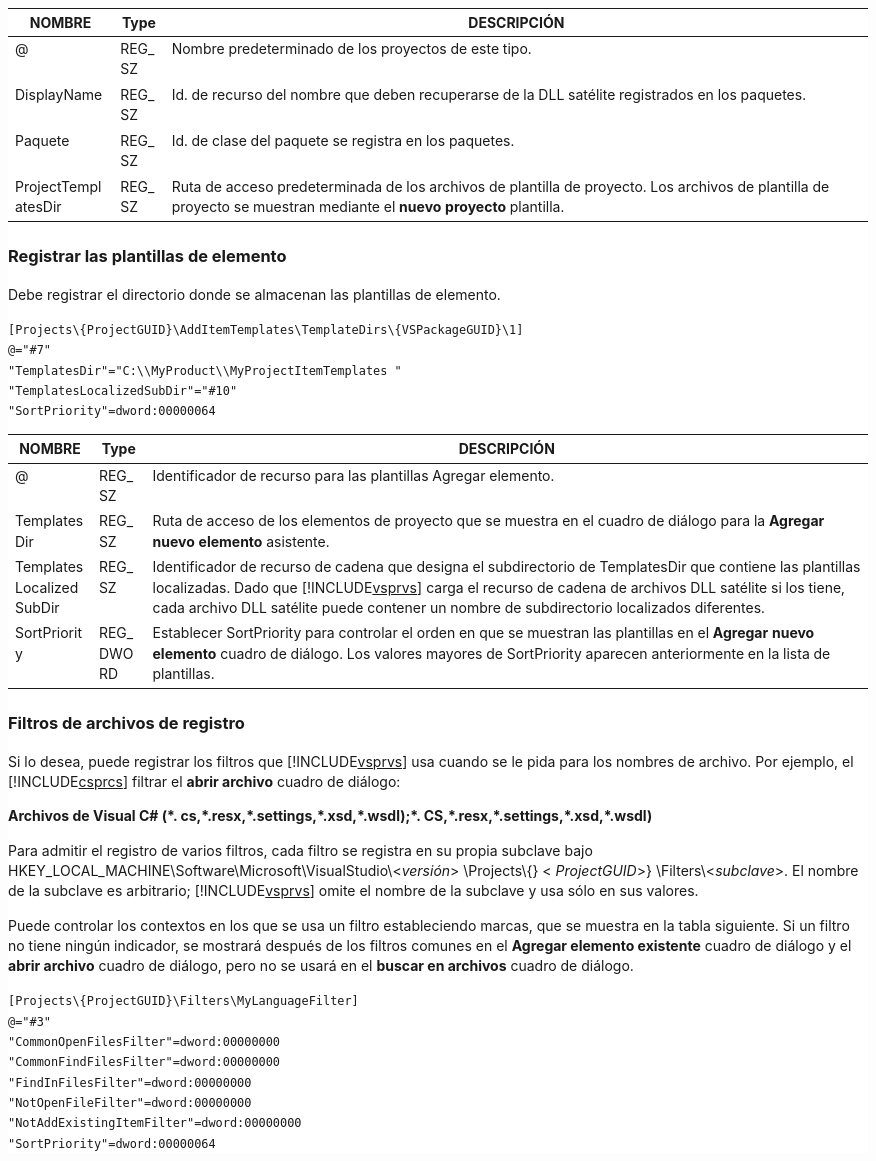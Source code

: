 |NOMBRE|Type|DESCRIPCIÓN|  
|----------|----------|-----------------|  
|@|REG_SZ|Nombre predeterminado de los proyectos de este tipo.|  
|DisplayName|REG_SZ|Id. de recurso del nombre que deben recuperarse de la DLL satélite registrados en los paquetes.|  
|Paquete|REG_SZ|Id. de clase del paquete se registra en los paquetes.|  
|ProjectTemplatesDir|REG_SZ|Ruta de acceso predeterminada de los archivos de plantilla de proyecto. Los archivos de plantilla de proyecto se muestran mediante el **nuevo proyecto** plantilla.|  
  
### <a name="registering-item-templates"></a>Registrar las plantillas de elemento  
 Debe registrar el directorio donde se almacenan las plantillas de elemento.  
  
```  
[Projects\{ProjectGUID}\AddItemTemplates\TemplateDirs\{VSPackageGUID}\1]  
@="#7"  
"TemplatesDir"="C:\\MyProduct\\MyProjectItemTemplates "  
"TemplatesLocalizedSubDir"="#10"  
"SortPriority"=dword:00000064  
```  
  
|NOMBRE|Type|DESCRIPCIÓN|  
|----------|----------|-----------------|  
|@|REG_SZ|Identificador de recurso para las plantillas Agregar elemento.|  
|TemplatesDir|REG_SZ|Ruta de acceso de los elementos de proyecto que se muestra en el cuadro de diálogo para la **Agregar nuevo elemento** asistente.|  
|TemplatesLocalizedSubDir|REG_SZ|Identificador de recurso de cadena que designa el subdirectorio de TemplatesDir que contiene las plantillas localizadas. Dado que [!INCLUDE[vsprvs](../../includes/vsprvs-md.md)] carga el recurso de cadena de archivos DLL satélite si los tiene, cada archivo DLL satélite puede contener un nombre de subdirectorio localizados diferentes.|  
|SortPriority|REG_DWORD|Establecer SortPriority para controlar el orden en que se muestran las plantillas en el **Agregar nuevo elemento** cuadro de diálogo. Los valores mayores de SortPriority aparecen anteriormente en la lista de plantillas.|  
  
### <a name="registering-file-filters"></a>Filtros de archivos de registro  
 Si lo desea, puede registrar los filtros que [!INCLUDE[vsprvs](../../includes/vsprvs-md.md)] usa cuando se le pida para los nombres de archivo. Por ejemplo, el [!INCLUDE[csprcs](../../includes/csprcs-md.md)] filtrar el **abrir archivo** cuadro de diálogo:  
  
 **Archivos de Visual C# (\*. cs,\*.resx,\*.settings,\*.xsd,\*.wsdl);\*. CS,\*.resx,\*.settings,\*.xsd,\*.wsdl)**  
  
 Para admitir el registro de varios filtros, cada filtro se registra en su propia subclave bajo HKEY_LOCAL_MACHINE\Software\Microsoft\VisualStudio\\<*versión*> \Projects\\{} \< *ProjectGUID*>} \Filters\\<*subclave*>. El nombre de la subclave es arbitrario; [!INCLUDE[vsprvs](../../includes/vsprvs-md.md)] omite el nombre de la subclave y usa sólo en sus valores.  
  
 Puede controlar los contextos en los que se usa un filtro estableciendo marcas, que se muestra en la tabla siguiente. Si un filtro no tiene ningún indicador, se mostrará después de los filtros comunes en el **Agregar elemento existente** cuadro de diálogo y el **abrir archivo** cuadro de diálogo, pero no se usará en el **buscar en archivos**  cuadro de diálogo.  
  
```  
[Projects\{ProjectGUID}\Filters\MyLanguageFilter]  
@="#3"  
"CommonOpenFilesFilter"=dword:00000000  
"CommonFindFilesFilter"=dword:00000000  
"FindInFilesFilter"=dword:00000000  
"NotOpenFileFilter"=dword:00000000  
"NotAddExistingItemFilter"=dword:00000000  
"SortPriority"=dword:00000064  
```  
  